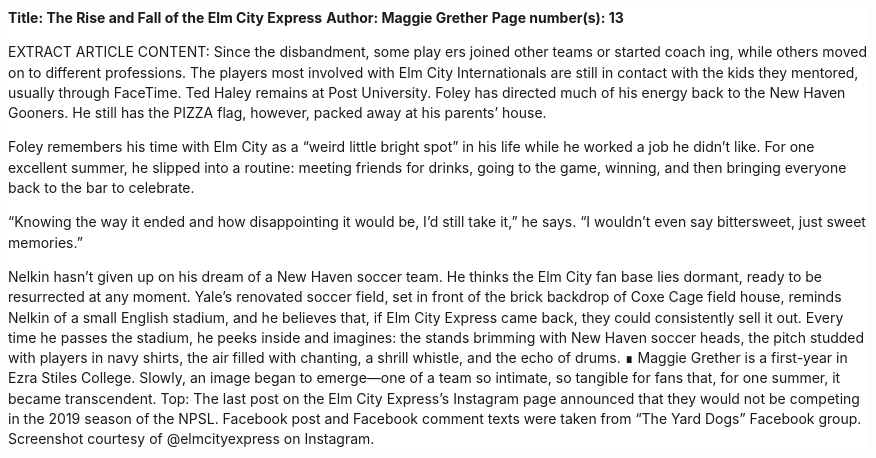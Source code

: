 

**Title: The Rise and Fall of the Elm City Express**
**Author: Maggie Grether**
**Page number(s): 13**

EXTRACT ARTICLE CONTENT:
Since the disbandment, some play­
ers joined other teams or started coach­
ing, while others moved on to different 
professions. The players most involved 
with Elm City Internationals are still 
in contact with the kids they mentored, 
usually through FaceTime. Ted Haley 
remains at Post University. Foley has 
directed much of his energy back to the 
New Haven Gooners. He still has the 
PIZZA flag, however, packed away at his 
parents’ house.


Foley remembers his time with Elm 
City as a “weird little bright spot” in his 
life while he worked a job he didn’t like. 
For one excellent summer, he slipped 
into a routine: meeting friends for 
drinks, going to the game, winning, and 
then bringing everyone back to the bar 
to celebrate.


“Knowing the way it ended and how 
disappointing it would be, I’d still take it,” 
he says. “I wouldn’t even say bittersweet, 
just sweet memories.” 


Nelkin hasn’t given up on his dream 
of a New Haven soccer team. He thinks 
the Elm City fan base lies dormant, 
ready to be resurrected at any moment. 
Yale’s renovated soccer field, set in front 
of the brick backdrop of Coxe Cage 
field house, reminds Nelkin of a small 
English stadium, and he believes that, 
if Elm City Express came back, they 
could consistently sell it out. Every time 
he passes the stadium, he peeks inside 
and imagines: the stands brimming 
with New Haven soccer heads, the pitch 
studded with players in navy shirts, the 
air filled with chanting, a shrill whistle, 
and the echo of drums. ∎
Maggie Grether is a first-year
in Ezra Stiles College.
Slowly, an image began to 
emerge—one of a team so 
intimate, so tangible for
fans that, for one summer,
it became transcendent.
Top: The last post on the Elm City Express’s 
Instagram page announced that they would not 
be competing in the 2019 season of the NPSL. 
Facebook post and Facebook comment texts were 
taken from “The Yard Dogs” Facebook group.
Screenshot courtesy of @elmcityexpress on Instagram.
